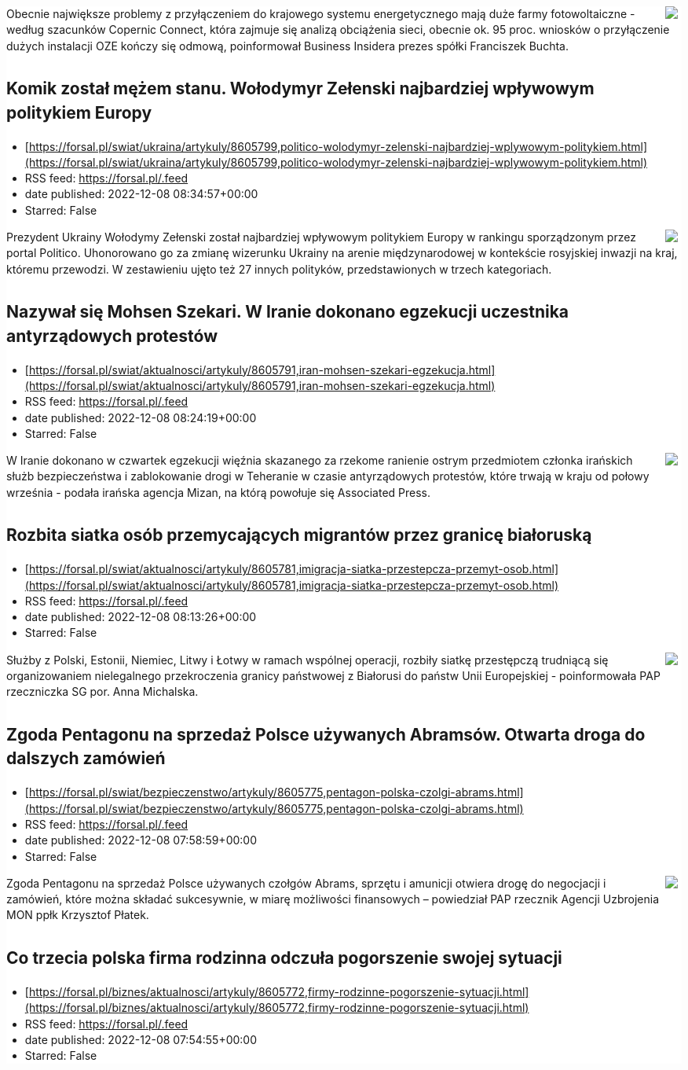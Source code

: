 <img align="right" hspace="5" src="https://ocdn.eu/pulscms-transforms/1/3huktkuTURBXy8zZThkYTFjMS1hNGRkLTQwYzItYmM3My04YmQxMTU2NjNkYzguanBlZ5GTBc0BHcyg" />Obecnie największe problemy z przyłączeniem do krajowego systemu energetycznego mają duże farmy fotowoltaiczne - według szacunków Copernic Connect, która zajmuje się analizą obciążenia sieci, obecnie ok. 95 proc. wniosków o przyłączenie dużych instalacji OZE kończy się odmową, poinformował Business Insidera prezes spółki Franciszek Buchta.

## Komik został mężem stanu. Wołodymyr Zełenski najbardziej wpływowym politykiem Europy
 - [https://forsal.pl/swiat/ukraina/artykuly/8605799,politico-wolodymyr-zelenski-najbardziej-wplywowym-politykiem.html](https://forsal.pl/swiat/ukraina/artykuly/8605799,politico-wolodymyr-zelenski-najbardziej-wplywowym-politykiem.html)
 - RSS feed: https://forsal.pl/.feed
 - date published: 2022-12-08 08:34:57+00:00
 - Starred: False

<img align="right" hspace="5" src="https://ocdn.eu/pulscms-transforms/1/sqlktkuTURBXy82ZTQ2NWI5ZC1lZDEwLTQ1NGEtOWRjZi0xMzk4MzU0OTQ4MTIuanBlZ5GTBc0BHcyg" />Prezydent Ukrainy Wołodymy Zełenski został najbardziej wpływowym politykiem Europy w rankingu sporządzonym przez portal Politico. Uhonorowano go za zmianę wizerunku Ukrainy na arenie międzynarodowej w kontekście rosyjskiej inwazji na kraj, któremu przewodzi. W zestawieniu ujęto też 27 innych polityków, przedstawionych w trzech kategoriach.

## Nazywał się Mohsen Szekari. W Iranie dokonano egzekucji uczestnika antyrządowych protestów
 - [https://forsal.pl/swiat/aktualnosci/artykuly/8605791,iran-mohsen-szekari-egzekucja.html](https://forsal.pl/swiat/aktualnosci/artykuly/8605791,iran-mohsen-szekari-egzekucja.html)
 - RSS feed: https://forsal.pl/.feed
 - date published: 2022-12-08 08:24:19+00:00
 - Starred: False

<img align="right" hspace="5" src="https://ocdn.eu/pulscms-transforms/1/opsktkuTURBXy9iOTliOTBmOC0zZWU1LTRjYTYtOTUzZS1mNTE4MzZkYmEyZGMuanBlZ5GTBc0BHcyg" />W Iranie dokonano w czwartek egzekucji więźnia skazanego za rzekome ranienie ostrym przedmiotem członka irańskich służb bezpieczeństwa i zablokowanie drogi w Teheranie w czasie antyrządowych protestów, które trwają w kraju od połowy września - podała irańska agencja Mizan, na którą powołuje się Associated Press.

## Rozbita siatka osób przemycających migrantów przez granicę białoruską
 - [https://forsal.pl/swiat/aktualnosci/artykuly/8605781,imigracja-siatka-przestepcza-przemyt-osob.html](https://forsal.pl/swiat/aktualnosci/artykuly/8605781,imigracja-siatka-przestepcza-przemyt-osob.html)
 - RSS feed: https://forsal.pl/.feed
 - date published: 2022-12-08 08:13:26+00:00
 - Starred: False

<img align="right" hspace="5" src="https://ocdn.eu/pulscms-transforms/1/esKktkuTURBXy84NWVjOWI3My04OGNmLTRmMTItOTkwMy1iNjU2ODhkNTg2YjMuanBlZ5GTBc0BHcyg" />Służby z Polski, Estonii, Niemiec, Litwy i Łotwy w ramach wspólnej operacji, rozbiły siatkę przestępczą trudniącą się organizowaniem nielegalnego przekroczenia granicy państwowej z Białorusi do państw Unii Europejskiej - poinformowała PAP rzeczniczka SG por. Anna Michalska.

## Zgoda Pentagonu na sprzedaż Polsce używanych Abramsów. Otwarta droga do dalszych zamówień
 - [https://forsal.pl/swiat/bezpieczenstwo/artykuly/8605775,pentagon-polska-czolgi-abrams.html](https://forsal.pl/swiat/bezpieczenstwo/artykuly/8605775,pentagon-polska-czolgi-abrams.html)
 - RSS feed: https://forsal.pl/.feed
 - date published: 2022-12-08 07:58:59+00:00
 - Starred: False

<img align="right" hspace="5" src="https://ocdn.eu/pulscms-transforms/1/5gektkuTURBXy8xN2VlYWU1MS0xYjgxLTRlOTItYjNhNy1kNjg2ZGVjZmZmMDcuanBlZ5GTBc0BHcyg" />Zgoda Pentagonu na sprzedaż Polsce używanych czołgów Abrams, sprzętu i amunicji otwiera drogę do negocjacji i zamówień, które można składać sukcesywnie, w miarę możliwości finansowych – powiedział PAP rzecznik Agencji Uzbrojenia MON ppłk Krzysztof Płatek.

## Co trzecia polska firma rodzinna odczuła pogorszenie swojej sytuacji
 - [https://forsal.pl/biznes/aktualnosci/artykuly/8605772,firmy-rodzinne-pogorszenie-sytuacji.html](https://forsal.pl/biznes/aktualnosci/artykuly/8605772,firmy-rodzinne-pogorszenie-sytuacji.html)
 - RSS feed: https://forsal.pl/.feed
 - date published: 2022-12-08 07:54:55+00:00
 - Starred: False
